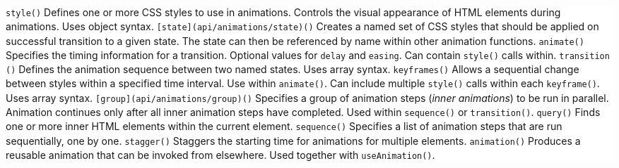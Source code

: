 <tr>
<td><code>style()</code></td>
<td>Defines one or more CSS styles to use in animations. Controls the visual appearance of HTML elements during animations. Uses object syntax.</td>
</tr>

<tr>
<td><code>[state](api/animations/state)()</code></td>
<td>Creates a named set of CSS styles that should be applied on successful transition to a given state. The state can then be referenced by name within other animation functions.</td>
</tr>

<tr>
<td><code>animate()</code></td>
<td>Specifies the timing information for a transition. Optional values for <code>delay</code> and <code>easing</code>. Can contain <code>style()</code> calls within.</td>
</tr>

<tr>
<td><code>transition()</code></td>
<td>Defines the animation sequence between two named states. Uses array syntax.</td>
</tr>

<tr>
<td><code>keyframes()</code></td>
<td>Allows a sequential change between styles within a specified time interval. Use within <code>animate()</code>. Can include multiple <code>style()</code> calls within each <code>keyframe()</code>. Uses array syntax.</td>
</tr>

<tr>
<td><code>[group](api/animations/group)()</code></td>
<td>Specifies a group of animation steps (<em>inner animations</em>) to be run in parallel. Animation continues only after all inner animation steps have completed. Used within <code>sequence()</code> or <code>transition()</code>.</td>
</tr>

<tr>
<td><code>query()</code></td>
<td>Finds one or more inner HTML elements within the current element. </td>
</tr>

<tr>
<td><code>sequence()</code></td>
<td>Specifies a list of animation steps that are run sequentially, one by one.</td>
</tr>

<tr>
<td><code>stagger()</code></td>
<td>Staggers the starting time for animations for multiple elements.</td>
</tr>

<tr>
<td><code>animation()</code></td>
<td>Produces a reusable animation that can be invoked from elsewhere. Used together with <code>useAnimation()</code>.</td>
</tr>
